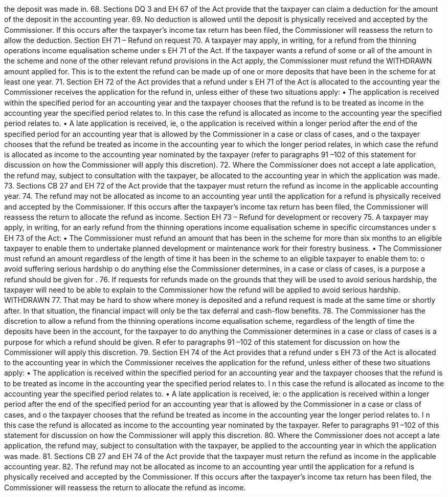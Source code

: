 the deposit was made in. 68. Sections DQ 3 and EH 67 of the Act provide that the taxpayer can claim a deduction for the amount of the deposit in the accounting year. 69. No deduction is allowed until the deposit is physically received and accepted by the Commissioner. If this occurs after the taxpayer’s income tax return has been filed, the Commissioner will reassess the return to allow the deduction. Section EH 71 – Refund on request 70. A taxpayer may apply, in writing, for a refund from the thinning operations income equalisation scheme under s EH 71 of the Act. If the taxpayer wants a refund of some or all of the amount in the scheme and none of the other relevant refund provisions in the Act apply, the Commissioner must refund the WITHDRAWN amount applied for. This is to the extent the refund can be made up of one or more deposits that have been in the scheme for at least one year. 71. Section EH 72 of the Act provides that a refund under s EH 71 of the Act is allocated to the accounting year the Commissioner receives the application for the refund in, unless either of these two situations apply: • The application is received within the specified period for an accounting year and the taxpayer chooses that the refund is to be treated as income in the accounting year the specified period relates to. In this case the refund is allocated as income to the accounting year the specified period relates to. • A late application is received, ie, o the application is received within a longer period after the end of the specified period for an accounting year that is allowed by the Commissioner in a case or class of cases, and o the taxpayer chooses that the refund be treated as income in the accounting year to which the longer period relates, in which case the refund is allocated as income to the accounting year nominated by the taxpayer (refer to paragraphs 91 –102 of this statement for discussion on how the Commissioner will apply this discretion). 72. Where the Commissioner does not accept a late application, the refund may, subject to consultation with the taxpayer, be allocated to the accounting year in which the application was made. 73. Sections CB 27 and EH 72 of the Act provide that the taxpayer must return the refund as income in the applicable accounting year. 74. The refund may not be allocated as income to an accounting year until the application for a refund is physically received and accepted by the Commissioner. If this occurs after the taxpayer’s income tax return has been filed, the Commissioner will reassess the return to allocate the refund as income. Section EH 73 – Refund for development or recovery 75. A taxpayer may apply, in writing, for an early refund from the thinning operations income equalisation scheme in specific circumstances under s EH 73 of the Act: • The Commissioner must refund an amount that has been in the scheme for more than six months to an eligible taxpayer to enable them to undertake planned development or maintenance work for their forestry business. • The Commissioner must refund an amount regardless of the length of time it has been in the scheme to an eligible taxpayer to enable them to: o avoid suffering serious hardship o do anything else the Commissioner determines, in a case or class of cases, is a purpose a refund should be given for . 76. If requests for refunds made on the grounds that they will be used to avoid serious hardship, the taxpayer will need to be able to explain to the Commissioner how the refund will be applied to avoid serious hardship. WITHDRAWN 77. That may be hard to show where money is deposited and a refund request is made at the same time or shortly after. In that situation, the financial impact will only be the tax deferral and cash-flow benefits. 78. The Commissioner has the discretion to allow a refund from the thinning operations income equalisation scheme, regardless of the length of time the deposits have been in the account, for the taxpayer to do anything the Commissioner determines in a case or class of cases is a purpose for which a refund should be given. R efer to paragraphs 91 –102 of this statement for discussion on how the Commissioner will apply this discretion. 79. Section EH 74 of the Act provides that a refund under s EH 73 of the Act is allocated to the accounting year in which the Commissioner receives the application for the refund, unless either of these two situations apply: • The application is received within the specified period for an accounting year and the taxpayer chooses that the refund is to be treated as income in the accounting year the specified period relates to. I n this case the refund is allocated as income to the accounting year the specified period relates to. • A late application is received, ie: o the application is received within a longer period after the end of the specified period for an accounting year that is allowed by the Commissioner in a case or class of cases, and o the taxpayer chooses that the refund be treated as income in the accounting year the longer period relates to. I n this case the refund is allocated as income to the accounting year nominated by the taxpayer. Refer to paragraphs 91 –102 of this statement for discussion on how the Commissioner will apply this discretion. 80. Where the Commissioner does not accept a late application, the refund may, subject to consultation with the taxpayer, be applied to the accounting year in which the application was made. 81. Sections CB 27 and EH 74 of the Act provide that the taxpayer must return the refund as income in the applicable accounting year. 82. The refund may not be allocated as income to an accounting year until the application for a refund is physically received and accepted by the Commissioner. If this occurs after the taxpayer’s income tax return has been filed, the Commissioner will reassess the return to allocate the refund as income.